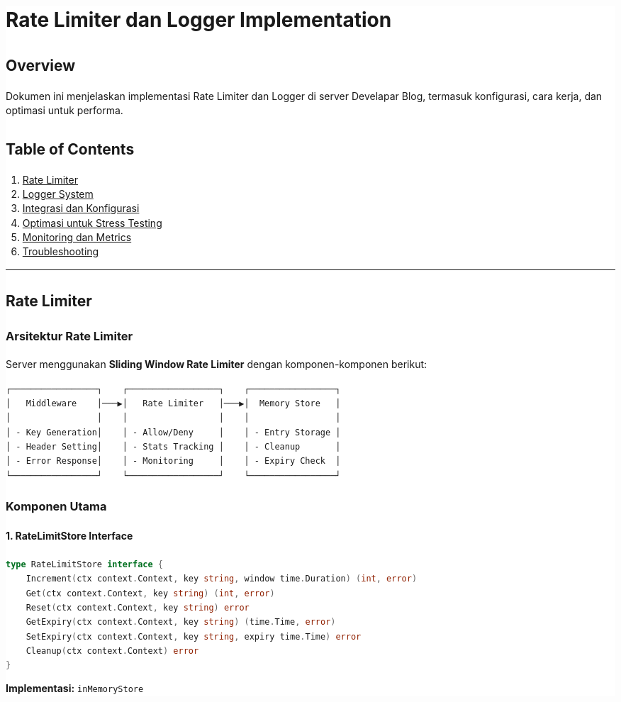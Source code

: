 # Rate Limiter dan Logger Implementation

## Overview

Dokumen ini menjelaskan implementasi Rate Limiter dan Logger di server Develapar Blog, termasuk konfigurasi, cara kerja, dan optimasi untuk performa.

## Table of Contents

1. [Rate Limiter](#rate-limiter)
2. [Logger System](#logger-system)
3. [Integrasi dan Konfigurasi](#integrasi-dan-konfigurasi)
4. [Optimasi untuk Stress Testing](#optimasi-untuk-stress-testing)
5. [Monitoring dan Metrics](#monitoring-dan-metrics)
6. [Troubleshooting](#troubleshooting)

---

## Rate Limiter

### Arsitektur Rate Limiter

Server menggunakan **Sliding Window Rate Limiter** dengan komponen-komponen berikut:

```
┌─────────────────┐    ┌──────────────────┐    ┌─────────────────┐
│   Middleware    │───▶│   Rate Limiter   │───▶│  Memory Store   │
│                 │    │                  │    │                 │
│ - Key Generation│    │ - Allow/Deny     │    │ - Entry Storage │
│ - Header Setting│    │ - Stats Tracking │    │ - Cleanup       │
│ - Error Response│    │ - Monitoring     │    │ - Expiry Check  │
└─────────────────┘    └──────────────────┘    └─────────────────┘
```

### Komponen Utama

#### 1. RateLimitStore Interface

```go
type RateLimitStore interface {
    Increment(ctx context.Context, key string, window time.Duration) (int, error)
    Get(ctx context.Context, key string) (int, error)
    Reset(ctx context.Context, key string) error
    GetExpiry(ctx context.Context, key string) (time.Time, error)
    SetExpiry(ctx context.Context, key string, expiry time.Time) error
    Cleanup(ctx context.Context) error
}
```

**Implementasi:** `inMemoryStore`
